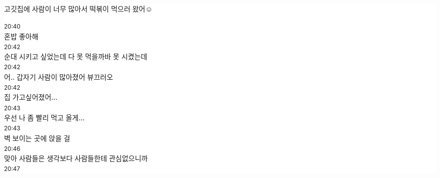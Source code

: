 고깃집에 사람이 너무 많아서 떡볶이 먹으러 왔어☺️
</div>
</div>
<div class="message" markdown="1">
<div class="message-date" markdown="1">
<small>20:40</small>
</div>
<div markdown="1">
혼밥 좋아해
</div>
</div>
<div class="message" markdown="1">
<div class="message-date" markdown="1">
<small>20:42</small>
</div>
<div markdown="1">
순대 시키고 싶었는데 다 못 먹을까바 못 시켰는데
</div>
</div>
<div class="message" markdown="1">
<div class="message-date" markdown="1">
<small>20:42</small>
</div>
<div markdown="1">
어.. 갑자기 사람이 많아졌어 뷰끄러오
</div>
</div>
<div class="message" markdown="1">
<div class="message-date" markdown="1">
<small>20:42</small>
</div>
<div markdown="1">
집 가고싶어졌어…
</div>
</div>
<div class="message" markdown="1">
<div class="message-date" markdown="1">
<small>20:43</small>
</div>
<div markdown="1">
우선 나 좀 빨리 먹고 올게…
</div>
</div>
<div class="message" markdown="1">
<div class="message-date" markdown="1">
<small>20:43</small>
</div>
<div markdown="1">
벽 보이는 곳에 앉을 걸
</div>
</div>
<div class="message" markdown="1">
<div class="message-date" markdown="1">
<small>20:46</small>
</div>
<div markdown="1">
맞아 사람들은 생각보다 사람들한테 관심없으니까
</div>
</div>
<div class="message" markdown="1">
<div class="message-date" markdown="1">
<small>20:47</small>
</div>
<div markdown="1">